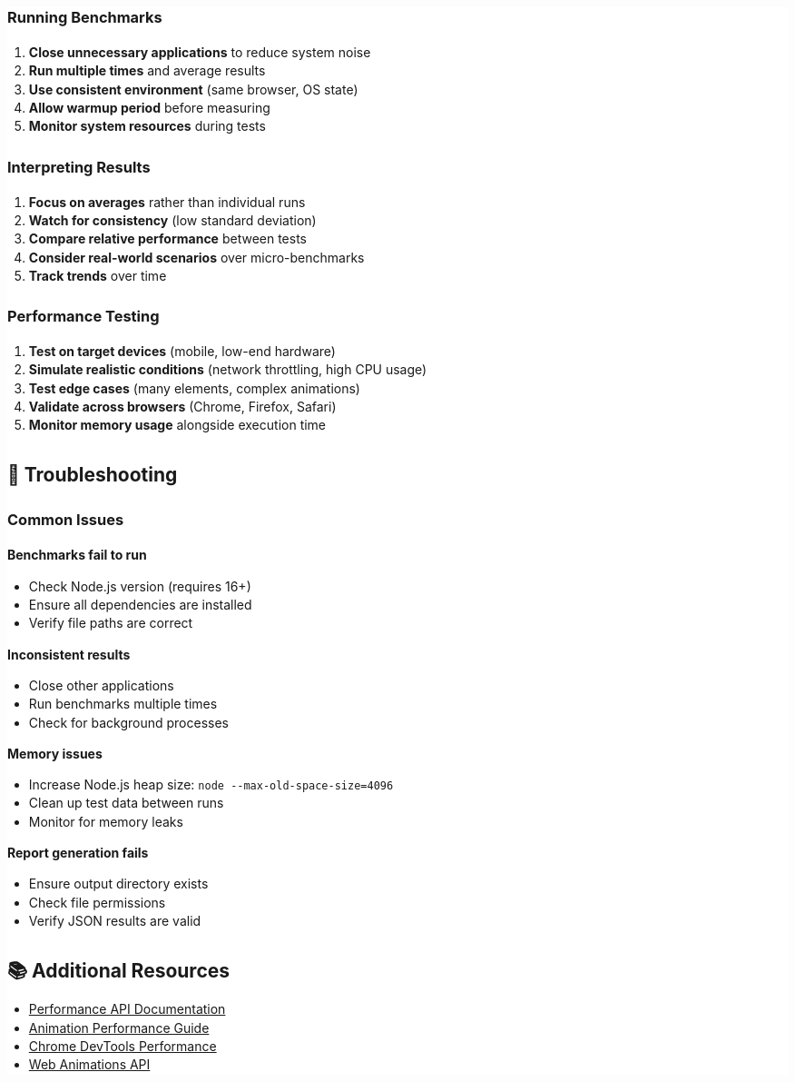 ### Running Benchmarks
1. **Close unnecessary applications** to reduce system noise
2. **Run multiple times** and average results
3. **Use consistent environment** (same browser, OS state)
4. **Allow warmup period** before measuring
5. **Monitor system resources** during tests

### Interpreting Results
1. **Focus on averages** rather than individual runs
2. **Watch for consistency** (low standard deviation)
3. **Compare relative performance** between tests
4. **Consider real-world scenarios** over micro-benchmarks
5. **Track trends** over time

### Performance Testing
1. **Test on target devices** (mobile, low-end hardware)
2. **Simulate realistic conditions** (network throttling, high CPU usage)
3. **Test edge cases** (many elements, complex animations)
4. **Validate across browsers** (Chrome, Firefox, Safari)
5. **Monitor memory usage** alongside execution time

## 🐛 Troubleshooting

### Common Issues

**Benchmarks fail to run**
- Check Node.js version (requires 16+)
- Ensure all dependencies are installed
- Verify file paths are correct

**Inconsistent results**
- Close other applications
- Run benchmarks multiple times
- Check for background processes

**Memory issues**
- Increase Node.js heap size: `node --max-old-space-size=4096`
- Clean up test data between runs
- Monitor for memory leaks

**Report generation fails**
- Ensure output directory exists
- Check file permissions
- Verify JSON results are valid

## 📚 Additional Resources

- [Performance API Documentation](https://developer.mozilla.org/en-US/docs/Web/API/Performance)
- [Animation Performance Guide](https://web.dev/animations-guide/)
- [Chrome DevTools Performance](https://developers.google.com/web/tools/chrome-devtools/evaluate-performance)
- [Web Animations API](https://developer.mozilla.org/en-US/docs/Web/API/Web_Animations_API)
